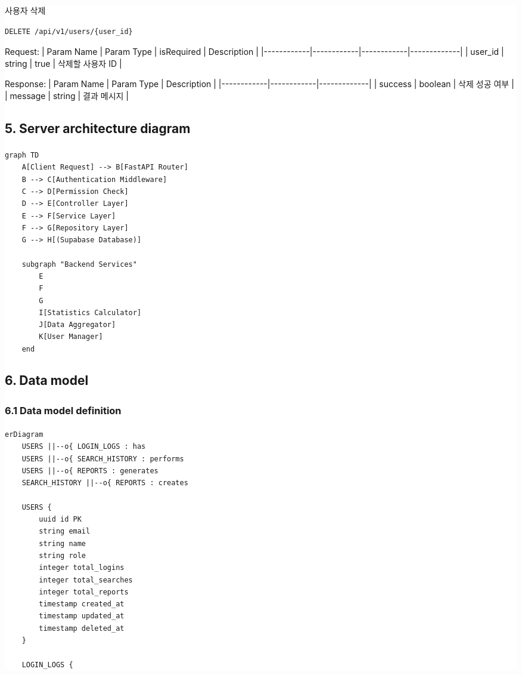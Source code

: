 사용자 삭제
```
DELETE /api/v1/users/{user_id}
```

Request:
| Param Name | Param Type | isRequired | Description |
|------------|------------|------------|-------------|
| user_id | string | true | 삭제할 사용자 ID |

Response:
| Param Name | Param Type | Description |
|------------|------------|-------------|
| success | boolean | 삭제 성공 여부 |
| message | string | 결과 메시지 |

## 5. Server architecture diagram

```mermaid
graph TD
    A[Client Request] --> B[FastAPI Router]
    B --> C[Authentication Middleware]
    C --> D[Permission Check]
    D --> E[Controller Layer]
    E --> F[Service Layer]
    F --> G[Repository Layer]
    G --> H[(Supabase Database)]
    
    subgraph "Backend Services"
        E
        F
        G
        I[Statistics Calculator]
        J[Data Aggregator]
        K[User Manager]
    end
```

## 6. Data model

### 6.1 Data model definition

```mermaid
erDiagram
    USERS ||--o{ LOGIN_LOGS : has
    USERS ||--o{ SEARCH_HISTORY : performs
    USERS ||--o{ REPORTS : generates
    SEARCH_HISTORY ||--o{ REPORTS : creates
    
    USERS {
        uuid id PK
        string email
        string name
        string role
        integer total_logins
        integer total_searches
        integer total_reports
        timestamp created_at
        timestamp updated_at
        timestamp deleted_at
    }
    
    LOGIN_LOGS {
```
